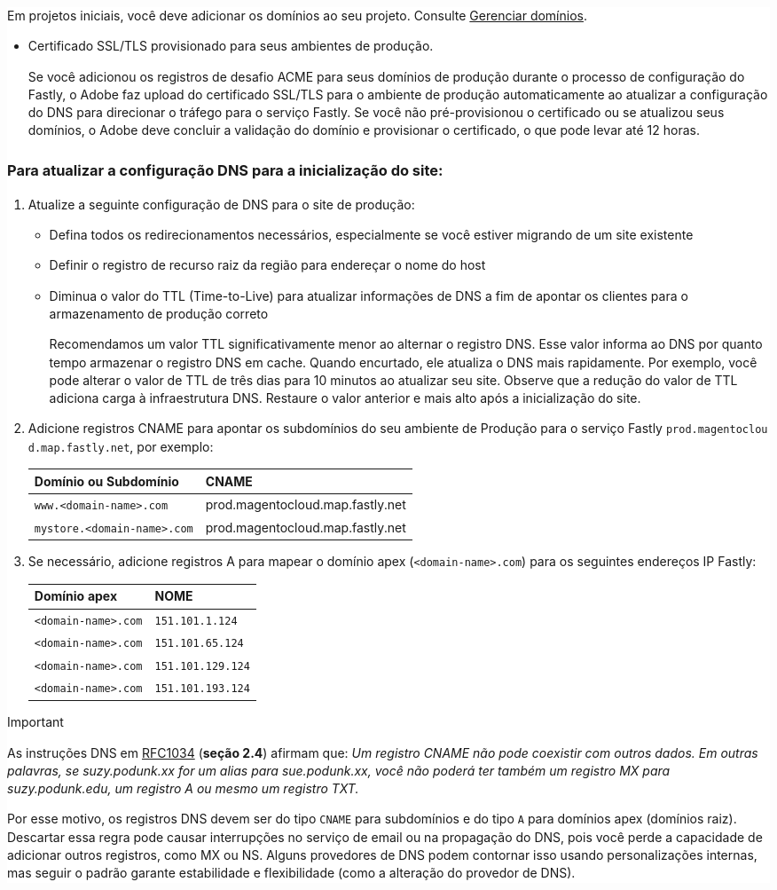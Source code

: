  Em projetos iniciais, você deve adicionar os domínios ao seu projeto. Consulte [Gerenciar domínios](../cdn/fastly-custom-cache-configuration.md#manage-domains).

- Certificado SSL/TLS provisionado para seus ambientes de produção.

  Se você adicionou os registros de desafio ACME para seus domínios de produção durante o processo de configuração do Fastly, o Adobe faz upload do certificado SSL/TLS para o ambiente de produção automaticamente ao atualizar a configuração do DNS para direcionar o tráfego para o serviço Fastly. Se você não pré-provisionou o certificado ou se atualizou seus domínios, o Adobe deve concluir a validação do domínio e provisionar o certificado, o que pode levar até 12 horas.

### Para atualizar a configuração DNS para a inicialização do site:

1. Atualize a seguinte configuração de DNS para o site de produção:

   - Defina todos os redirecionamentos necessários, especialmente se você estiver migrando de um site existente

   - Definir o registro de recurso raiz da região para endereçar o nome do host

   - Diminua o valor do TTL (Time-to-Live) para atualizar informações de DNS a fim de apontar os clientes para o armazenamento de produção correto

     Recomendamos um valor TTL significativamente menor ao alternar o registro DNS. Esse valor informa ao DNS por quanto tempo armazenar o registro DNS em cache. Quando encurtado, ele atualiza o DNS mais rapidamente. Por exemplo, você pode alterar o valor de TTL de três dias para 10 minutos ao atualizar seu site. Observe que a redução do valor de TTL adiciona carga à infraestrutura DNS. Restaure o valor anterior e mais alto após a inicialização do site.


1. Adicione registros CNAME para apontar os subdomínios do seu ambiente de Produção para o serviço Fastly `prod.magentocloud.map.fastly.net`, por exemplo:

   | Domínio ou Subdomínio | CNAME |
   | ----------------------- | -------------------------------- |
   | `www.<domain-name>.com` | prod.magentocloud.map.fastly.net |
   | `mystore.<domain-name>.com` | prod.magentocloud.map.fastly.net |

1. Se necessário, adicione registros A para mapear o domínio apex (`<domain-name>.com`) para os seguintes endereços IP Fastly:

   | Domínio apex | NOME |
   | --------------- | ----------------- |
   | `<domain-name>.com` | `151.101.1.124` |
   | `<domain-name>.com` | `151.101.65.124` |
   | `<domain-name>.com` | `151.101.129.124` |
   | `<domain-name>.com` | `151.101.193.124` |

>[!IMPORTANT]
>
>As instruções DNS em [RFC1034](https://www.rfc-editor.org/rfc/rfc1912) (**seção 2.4**) afirmam que:
>_Um registro CNAME não pode coexistir com outros dados. Em outras palavras, se suzy.podunk.xx for um alias para sue.podunk.xx, você não poderá ter também um registro MX para suzy.podunk.edu, um registro A ou mesmo um registro TXT._
>
>Por esse motivo, os registros DNS devem ser do tipo `CNAME` para subdomínios e do tipo `A` para domínios apex (domínios raiz). Descartar essa regra pode causar interrupções no serviço de email ou na propagação do DNS, pois você perde a capacidade de adicionar outros registros, como MX ou NS. Alguns provedores de DNS podem contornar isso usando personalizações internas, mas seguir o padrão garante estabilidade e flexibilidade (como a alteração do provedor de DNS).
